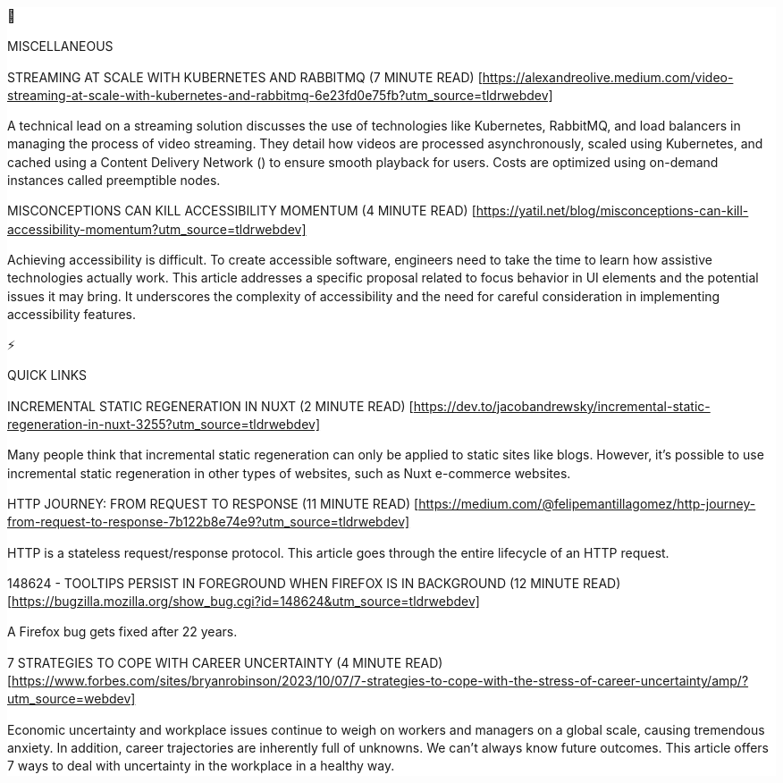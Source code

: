 🎁 

MISCELLANEOUS

STREAMING AT SCALE WITH KUBERNETES AND RABBITMQ (7 MINUTE READ)
[https://alexandreolive.medium.com/video-streaming-at-scale-with-kubernetes-and-rabbitmq-6e23fd0e75fb?utm_source=tldrwebdev]

A technical lead on a streaming solution discusses the use of
technologies like Kubernetes, RabbitMQ, and load balancers in managing
the process of video streaming. They detail how videos are processed
asynchronously, scaled using Kubernetes, and cached using a Content
Delivery Network () to ensure smooth playback for users. Costs are
optimized using on-demand instances called preemptible nodes. 

MISCONCEPTIONS CAN KILL ACCESSIBILITY MOMENTUM (4 MINUTE READ)
[https://yatil.net/blog/misconceptions-can-kill-accessibility-momentum?utm_source=tldrwebdev]

Achieving accessibility is difficult. To create accessible software,
engineers need to take the time to learn how assistive technologies
actually work. This article addresses a specific proposal related to
focus behavior in UI elements and the potential issues it may bring.
It underscores the complexity of accessibility and the need for
careful consideration in implementing accessibility features. 

⚡ 

QUICK LINKS

INCREMENTAL STATIC REGENERATION IN NUXT (2 MINUTE READ)
[https://dev.to/jacobandrewsky/incremental-static-regeneration-in-nuxt-3255?utm_source=tldrwebdev]

Many people think that incremental static regeneration can only be
applied to static sites like blogs. However, it’s possible to use
incremental static regeneration in other types of websites, such as
Nuxt e-commerce websites. 

HTTP JOURNEY: FROM REQUEST TO RESPONSE (11 MINUTE READ)
[https://medium.com/@felipemantillagomez/http-journey-from-request-to-response-7b122b8e74e9?utm_source=tldrwebdev]

HTTP is a stateless request/response protocol. This article goes
through the entire lifecycle of an HTTP request. 

148624 - TOOLTIPS PERSIST IN FOREGROUND WHEN FIREFOX IS IN BACKGROUND
(12 MINUTE READ)
[https://bugzilla.mozilla.org/show_bug.cgi?id=148624&utm_source=tldrwebdev]

A Firefox bug gets fixed after 22 years. 

7 STRATEGIES TO COPE WITH CAREER UNCERTAINTY (4 MINUTE READ)
[https://www.forbes.com/sites/bryanrobinson/2023/10/07/7-strategies-to-cope-with-the-stress-of-career-uncertainty/amp/?utm_source=webdev]

Economic uncertainty and workplace issues continue to weigh on workers
and managers on a global scale, causing tremendous anxiety. In
addition, career trajectories are inherently full of unknowns. We
can’t always know future outcomes. This article offers 7 ways to
deal with uncertainty in the workplace in a healthy way. 
